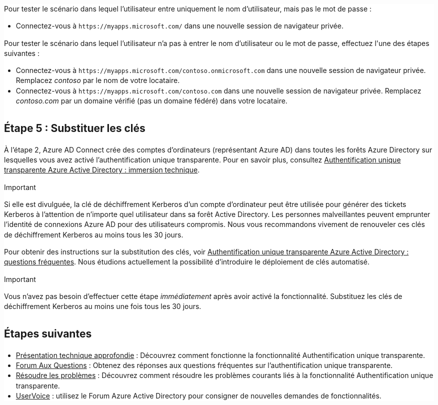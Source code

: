 Pour tester le scénario dans lequel l’utilisateur entre uniquement le nom d’utilisateur, mais pas le mot de passe :
   - Connectez-vous à `https://myapps.microsoft.com/` dans une nouvelle session de navigateur privée.

Pour tester le scénario dans lequel l’utilisateur n’a pas à entrer le nom d’utilisateur ou le mot de passe, effectuez l'une des étapes suivantes : 
   - Connectez-vous à `https://myapps.microsoft.com/contoso.onmicrosoft.com` dans une nouvelle session de navigateur privée. Remplacez *contoso* par le nom de votre locataire.
   - Connectez-vous à `https://myapps.microsoft.com/contoso.com` dans une nouvelle session de navigateur privée. Remplacez *contoso.com* par un domaine vérifié (pas un domaine fédéré) dans votre locataire.

## <a name="step-5-roll-over-keys"></a>Étape 5 : Substituer les clés

À l’étape 2, Azure AD Connect crée des comptes d’ordinateurs (représentant Azure AD) dans toutes les forêts Azure Directory sur lesquelles vous avez activé l’authentification unique transparente. Pour en savoir plus, consultez [Authentification unique transparente Azure Active Directory : immersion technique](how-to-connect-sso-how-it-works.md).

>[!IMPORTANT]
>Si elle est divulguée, la clé de déchiffrement Kerberos d’un compte d’ordinateur peut être utilisée pour générer des tickets Kerberos à l’attention de n’importe quel utilisateur dans sa forêt Active Directory. Les personnes malveillantes peuvent emprunter l’identité de connexions Azure AD pour des utilisateurs compromis. Nous vous recommandons vivement de renouveler ces clés de déchiffrement Kerberos au moins tous les 30 jours.

Pour obtenir des instructions sur la substitution des clés, voir [Authentification unique transparente Azure Active Directory : questions fréquentes](how-to-connect-sso-faq.md). Nous étudions actuellement la possibilité d’introduire le déploiement de clés automatisé.

>[!IMPORTANT]
>Vous n’avez pas besoin d’effectuer cette étape _immédiatement_ après avoir activé la fonctionnalité. Substituez les clés de déchiffrement Kerberos au moins une fois tous les 30 jours.

## <a name="next-steps"></a>Étapes suivantes

- [Présentation technique approfondie](how-to-connect-sso-how-it-works.md) : Découvrez comment fonctionne la fonctionnalité Authentification unique transparente.
- [Forum Aux Questions](how-to-connect-sso-faq.md) : Obtenez des réponses aux questions fréquentes sur l’authentification unique transparente.
- [Résoudre les problèmes](tshoot-connect-sso.md) : Découvrez comment résoudre les problèmes courants liés à la fonctionnalité Authentification unique transparente.
- [UserVoice](https://feedback.azure.com/forums/169401-azure-active-directory/category/160611-directory-synchronization-aad-connect) : utilisez le Forum Azure Active Directory pour consigner de nouvelles demandes de fonctionnalités.
